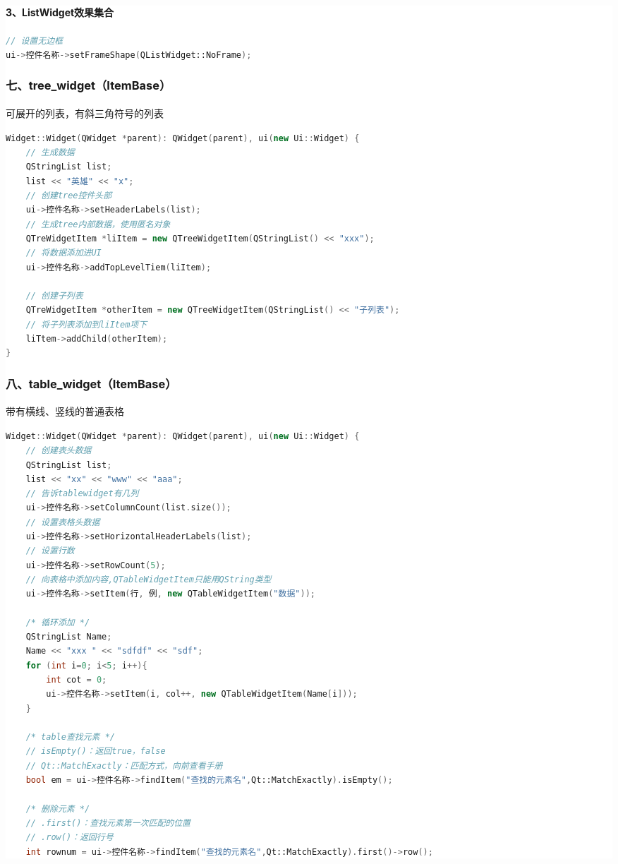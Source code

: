 #### 3、ListWidget效果集合

``` c++
// 设置无边框
ui->控件名称->setFrameShape(QListWidget::NoFrame);

```

### 七、tree_widget（ItemBase）

可展开的列表，有斜三角符号的列表

``` c++
Widget::Widget(QWidget *parent): QWidget(parent), ui(new Ui::Widget) {
    // 生成数据
    QStringList list;
    list << "英雄" << "x";
    // 创建tree控件头部
 	ui->控件名称->setHeaderLabels(list);
    // 生成tree内部数据，使用匿名对象
    QTreWidgetItem *liItem = new QTreeWidgetItem(QStringList() << "xxx");
    // 将数据添加进UI
    ui->控件名称->addTopLevelTiem(liItem);
    
    // 创建子列表
    QTreWidgetItem *otherItem = new QTreeWidgetItem(QStringList() << "子列表");
    // 将子列表添加到liItem项下
    liTtem->addChild(otherItem);
}
```

### 八、table_widget（ItemBase）

带有横线、竖线的普通表格

``` c++
Widget::Widget(QWidget *parent): QWidget(parent), ui(new Ui::Widget) {
    // 创建表头数据
    QStringList list;
    list << "xx" << "www" << "aaa";
    // 告诉tablewidget有几列
    ui->控件名称->setColumnCount(list.size());
    // 设置表格头数据
    ui->控件名称->setHorizontalHeaderLabels(list);
    // 设置行数
    ui->控件名称->setRowCount(5);
    // 向表格中添加内容,QTableWidgetItem只能用QString类型
    ui->控件名称->setItem(行, 例, new QTableWidgetItem("数据"));
    
    /* 循环添加 */ 
    QStringList Name;
    Name << "xxx " << "sdfdf" << "sdf";
    for (int i=0; i<5; i++){
        int cot = 0;
        ui->控件名称->setItem(i, col++, new QTableWidgetItem(Name[i]));
    }
    
    /* table查找元素 */
    // isEmpty()：返回true，false
    // Qt::MatchExactly：匹配方式，向前查看手册
    bool em = ui->控件名称->findItem("查找的元素名",Qt::MatchExactly).isEmpty();
    
    /* 删除元素 */
    // .first()：查找元素第一次匹配的位置
    // .row()：返回行号
    int rownum = ui->控件名称->findItem("查找的元素名",Qt::MatchExactly).first()->row();
```
